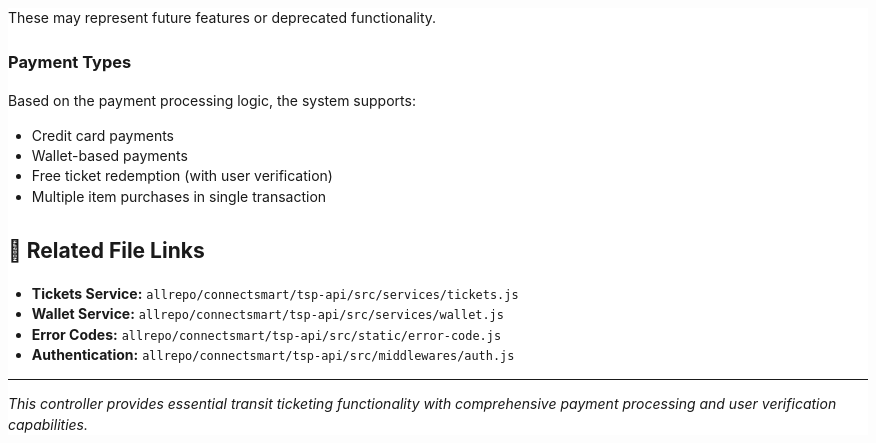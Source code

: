 These may represent future features or deprecated functionality.

### Payment Types
Based on the payment processing logic, the system supports:
- Credit card payments
- Wallet-based payments
- Free ticket redemption (with user verification)
- Multiple item purchases in single transaction

## 🔗 Related File Links

- **Tickets Service:** `allrepo/connectsmart/tsp-api/src/services/tickets.js`
- **Wallet Service:** `allrepo/connectsmart/tsp-api/src/services/wallet.js`
- **Error Codes:** `allrepo/connectsmart/tsp-api/src/static/error-code.js`
- **Authentication:** `allrepo/connectsmart/tsp-api/src/middlewares/auth.js`

---
*This controller provides essential transit ticketing functionality with comprehensive payment processing and user verification capabilities.*